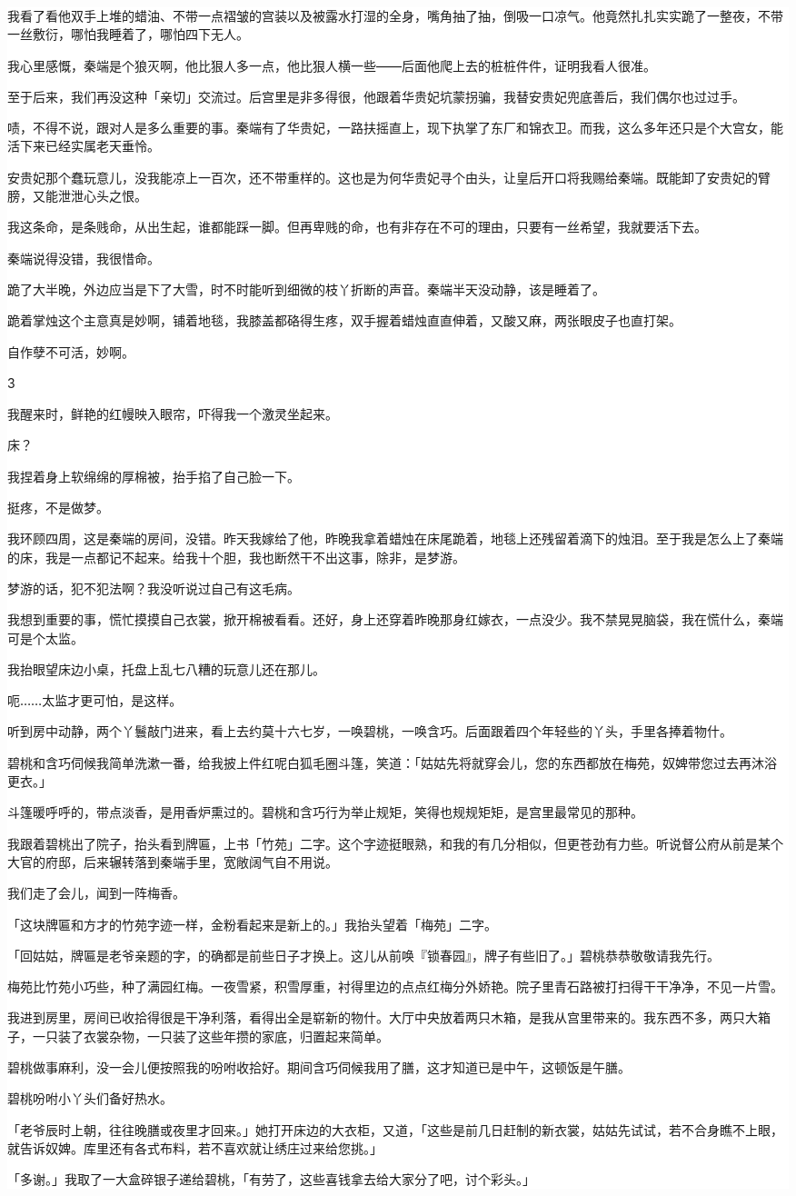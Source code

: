 我看了看他双手上堆的蜡油、不带一点褶皱的宫装以及被露水打湿的全身，嘴角抽了抽，倒吸一口凉气。他竟然扎扎实实跪了一整夜，不带一丝敷衍，哪怕我睡着了，哪怕四下无人。

我心里感慨，秦端是个狼灭啊，他比狠人多一点，他比狠人横一些——后面他爬上去的桩桩件件，证明我看人很准。

至于后来，我们再没这种「亲切」交流过。后宫里是非多得很，他跟着华贵妃坑蒙拐骗，我替安贵妃兜底善后，我们偶尔也过过手。

啧，不得不说，跟对人是多么重要的事。秦端有了华贵妃，一路扶摇直上，现下执掌了东厂和锦衣卫。而我，这么多年还只是个大宫女，能活下来已经实属老天垂怜。

安贵妃那个蠢玩意儿，没我能凉上一百次，还不带重样的。这也是为何华贵妃寻个由头，让皇后开口将我赐给秦端。既能卸了安贵妃的臂膀，又能泄泄心头之恨。

我这条命，是条贱命，从出生起，谁都能踩一脚。但再卑贱的命，也有非存在不可的理由，只要有一丝希望，我就要活下去。

秦端说得没错，我很惜命。

跪了大半晚，外边应当是下了大雪，时不时能听到细微的枝丫折断的声音。秦端半天没动静，该是睡着了。

跪着掌烛这个主意真是妙啊，铺着地毯，我膝盖都硌得生疼，双手握着蜡烛直直伸着，又酸又麻，两张眼皮子也直打架。

自作孽不可活，妙啊。

3

我醒来时，鲜艳的红幔映入眼帘，吓得我一个激灵坐起来。

床？

我捏着身上软绵绵的厚棉被，抬手掐了自己脸一下。

挺疼，不是做梦。

我环顾四周，这是秦端的房间，没错。昨天我嫁给了他，昨晚我拿着蜡烛在床尾跪着，地毯上还残留着滴下的烛泪。至于我是怎么上了秦端的床，我是一点都记不起来。给我十个胆，我也断然干不出这事，除非，是梦游。

梦游的话，犯不犯法啊？我没听说过自己有这毛病。

我想到重要的事，慌忙摸摸自己衣裳，掀开棉被看看。还好，身上还穿着昨晚那身红嫁衣，一点没少。我不禁晃晃脑袋，我在慌什么，秦端可是个太监。

我抬眼望床边小桌，托盘上乱七八糟的玩意儿还在那儿。

呃……太监才更可怕，是这样。

听到房中动静，两个丫鬟敲门进来，看上去约莫十六七岁，一唤碧桃，一唤含巧。后面跟着四个年轻些的丫头，手里各捧着物什。

碧桃和含巧伺候我简单洗漱一番，给我披上件红呢白狐毛圈斗篷，笑道：「姑姑先将就穿会儿，您的东西都放在梅苑，奴婢带您过去再沐浴更衣。」

斗篷暖呼呼的，带点淡香，是用香炉熏过的。碧桃和含巧行为举止规矩，笑得也规规矩矩，是宫里最常见的那种。

我跟着碧桃出了院子，抬头看到牌匾，上书「竹苑」二字。这个字迹挺眼熟，和我的有几分相似，但更苍劲有力些。听说督公府从前是某个大官的府邸，后来辗转落到秦端手里，宽敞阔气自不用说。

我们走了会儿，闻到一阵梅香。

「这块牌匾和方才的竹苑字迹一样，金粉看起来是新上的。」我抬头望着「梅苑」二字。

「回姑姑，牌匾是老爷亲题的字，的确都是前些日子才换上。这儿从前唤『锁春园』，牌子有些旧了。」碧桃恭恭敬敬请我先行。

梅苑比竹苑小巧些，种了满园红梅。一夜雪紧，积雪厚重，衬得里边的点点红梅分外娇艳。院子里青石路被打扫得干干净净，不见一片雪。

我进到房里，房间已收拾得很是干净利落，看得出全是崭新的物什。大厅中央放着两只木箱，是我从宫里带来的。我东西不多，两只大箱子，一只装了衣裳杂物，一只装了这些年攒的家底，归置起来简单。

碧桃做事麻利，没一会儿便按照我的吩咐收拾好。期间含巧伺候我用了膳，这才知道已是中午，这顿饭是午膳。

碧桃吩咐小丫头们备好热水。

「老爷辰时上朝，往往晚膳或夜里才回来。」她打开床边的大衣柜，又道，「这些是前几日赶制的新衣裳，姑姑先试试，若不合身瞧不上眼，就告诉奴婢。库里还有各式布料，若不喜欢就让绣庄过来给您挑。」

「多谢。」我取了一大盒碎银子递给碧桃，「有劳了，这些喜钱拿去给大家分了吧，讨个彩头。」
